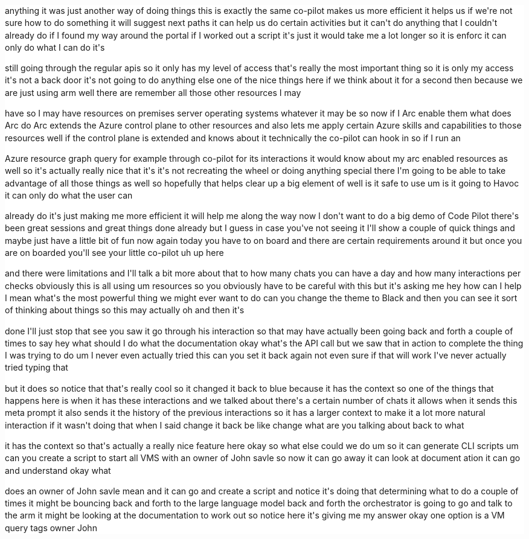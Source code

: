anything it was just another way of doing things this is exactly the same co-pilot makes us more efficient it helps us if we're not sure how to do something it will suggest next paths it can help us do certain activities but it can't do anything that I couldn't already do if I found my way around the portal if I worked out a script it's just it would take me a lot longer so it is enforc it can only do what I can do it's 

still going through the regular apis so it only has my level of access that's really the most important thing so it is only my access it's not a back door it's not going to do anything else one of the nice things here if we think about it for a second then because we are just using arm well there are remember all those other resources I may 

have so I may have resources on premises server operating systems whatever it may be so now if I Arc enable them what does Arc do Arc extends the Azure control plane to other resources and also lets me apply certain Azure skills and capabilities to those resources well if the control plane is extended and knows about it technically the co-pilot can hook in so if I run an 

Azure resource graph query for example through co-pilot for its interactions it would know about my arc enabled resources as well so it's actually really nice that it's it's not recreating the wheel or doing anything special there I'm going to be able to take advantage of all those things as well so hopefully that helps clear up a big element of well is it safe to use um is it going to Havoc it can only do what the user can 

already do it's just making me more efficient it will help me along the way now I don't want to do a big demo of Code Pilot there's been great sessions and great things done already but I guess in case you've not seeing it I'll show a couple of quick things and maybe just have a little bit of fun now again today you have to on board and there are certain requirements around it but once you are on boarded you'll see your little co-pilot uh up here 

and there were limitations and I'll talk a bit more about that to how many chats you can have a day and how many interactions per checks obviously this is all using um resources so you obviously have to be careful with this but it's asking me hey how can I help I mean what's the most powerful thing we might ever want to do can you change the theme to Black and then you can see it sort of thinking about things so this may actually oh and then it's 

done I'll just stop that see you saw it go through his interaction so that may have actually been going back and forth a couple of times to say hey what should I do what the documentation okay what's the API call but we saw that in action to complete the thing I was trying to do um I never even actually tried this can you set it back again not even sure if that will work I've never actually tried typing that 

but it does so notice that that's really cool so it changed it back to blue because it has the context so one of the things that happens here is when it has these interactions and we talked about there's a certain number of chats it allows when it sends this meta prompt it also sends it the history of the previous interactions so it has a larger context to make it a lot more natural interaction if it wasn't doing that when I said change it back be like change what are you talking about back to what 

it has the context so that's actually a really nice feature here okay so what else could we do um so it can generate CLI scripts um can you create a script to start all VMS with an owner of John savle so now it can go away it can look at document ation it can go and understand okay what 

does an owner of John savle mean and it can go and create a script and notice it's doing that determining what to do a couple of times it might be bouncing back and forth to the large language model back and forth the orchestrator is going to go and talk to the arm it might be looking at the documentation to work out so notice here it's giving me my answer okay one option is a VM query tags owner John 
